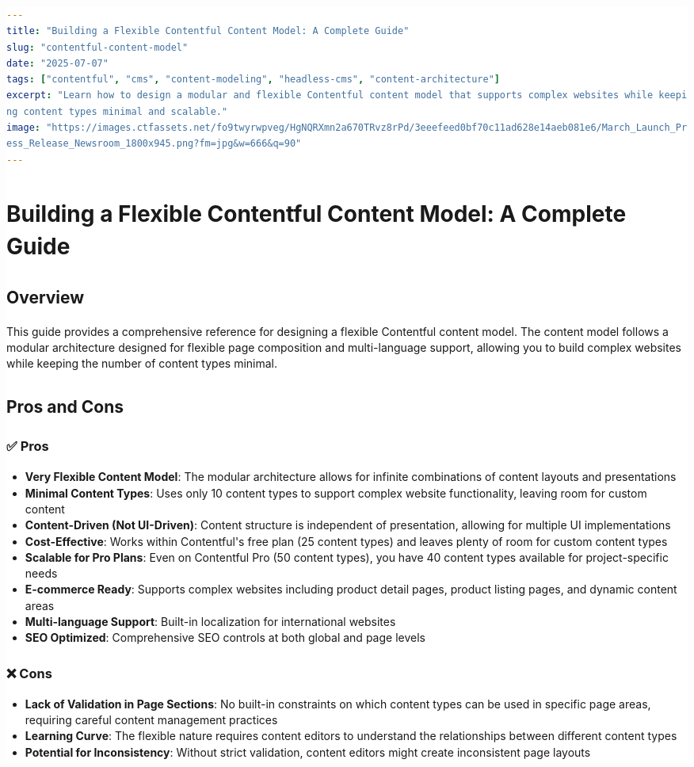 ```yaml
---
title: "Building a Flexible Contentful Content Model: A Complete Guide"
slug: "contentful-content-model"
date: "2025-07-07"
tags: ["contentful", "cms", "content-modeling", "headless-cms", "content-architecture"]
excerpt: "Learn how to design a modular and flexible Contentful content model that supports complex websites while keeping content types minimal and scalable."
image: "https://images.ctfassets.net/fo9twyrwpveg/HgNQRXmn2a670TRvz8rPd/3eeefeed0bf70c11ad628e14aeb081e6/March_Launch_Press_Release_Newsroom_1800x945.png?fm=jpg&w=666&q=90"
---
```


# Building a Flexible Contentful Content Model: A Complete Guide

## Overview

This guide provides a comprehensive reference for designing a flexible Contentful content model. The content model follows a modular architecture designed for flexible page composition and multi-language support, allowing you to build complex websites while keeping the number of content types minimal.

## Pros and Cons

### ✅ Pros

- **Very Flexible Content Model**: The modular architecture allows for infinite combinations of content layouts and presentations
- **Minimal Content Types**: Uses only 10 content types to support complex website functionality, leaving room for custom content
- **Content-Driven (Not UI-Driven)**: Content structure is independent of presentation, allowing for multiple UI implementations
- **Cost-Effective**: Works within Contentful's free plan (25 content types) and leaves plenty of room for custom content types
- **Scalable for Pro Plans**: Even on Contentful Pro (50 content types), you have 40 content types available for project-specific needs
- **E-commerce Ready**: Supports complex websites including product detail pages, product listing pages, and dynamic content areas
- **Multi-language Support**: Built-in localization for international websites
- **SEO Optimized**: Comprehensive SEO controls at both global and page levels

### ❌ Cons

- **Lack of Validation in Page Sections**: No built-in constraints on which content types can be used in specific page areas, requiring careful content management practices
- **Learning Curve**: The flexible nature requires content editors to understand the relationships between different content types
- **Potential for Inconsistency**: Without strict validation, content editors might create inconsistent page layouts
